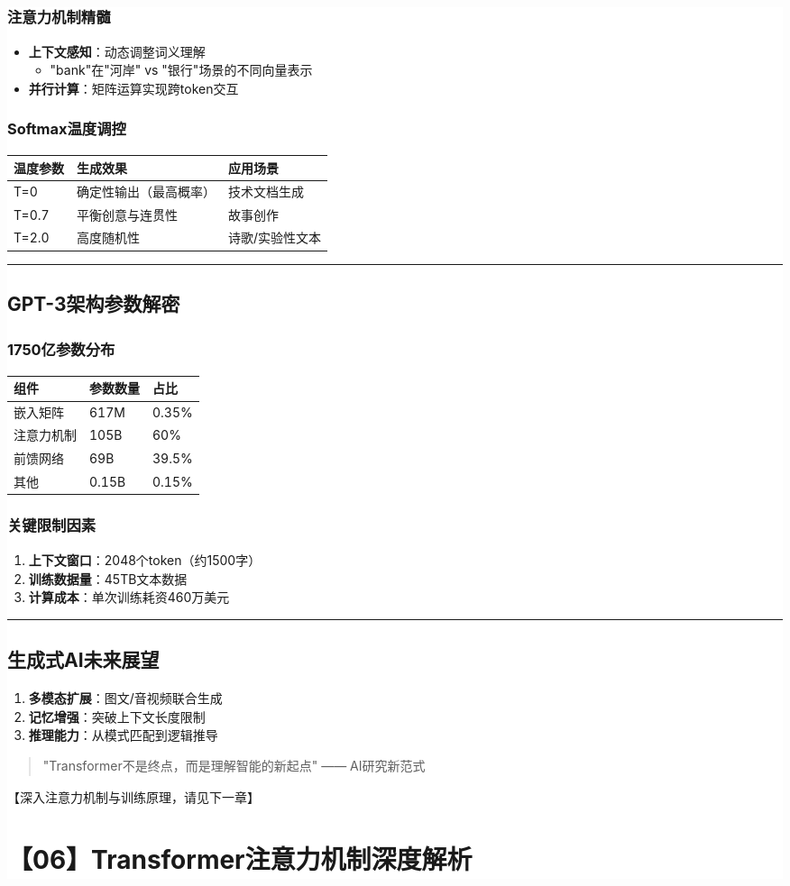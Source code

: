 ### 注意力机制精髓

- **上下文感知**：动态调整词义理解
  - "bank"在"河岸" vs "银行"场景的不同向量表示
- **并行计算**：矩阵运算实现跨token交互

### Softmax温度调控

| 温度参数 | 生成效果               | 应用场景        |
| :------- | :--------------------- | :-------------- |
| T=0      | 确定性输出（最高概率） | 技术文档生成    |
| T=0.7    | 平衡创意与连贯性       | 故事创作        |
| T=2.0    | 高度随机性             | 诗歌/实验性文本 |

------

## GPT-3架构参数解密

### 1750亿参数分布

| 组件       | 参数数量 | 占比  |
| :--------- | :------- | :---- |
| 嵌入矩阵   | 617M     | 0.35% |
| 注意力机制 | 105B     | 60%   |
| 前馈网络   | 69B      | 39.5% |
| 其他       | 0.15B    | 0.15% |

### 关键限制因素

1. **上下文窗口**：2048个token（约1500字）
2. **训练数据量**：45TB文本数据
3. **计算成本**：单次训练耗资460万美元

------

## 生成式AI未来展望

1. **多模态扩展**：图文/音视频联合生成
2. **记忆增强**：突破上下文长度限制
3. **推理能力**：从模式匹配到逻辑推导

> "Transformer不是终点，而是理解智能的新起点" —— AI研究新范式

【深入注意力机制与训练原理，请见下一章】

# 【06】Transformer注意力机制深度解析
